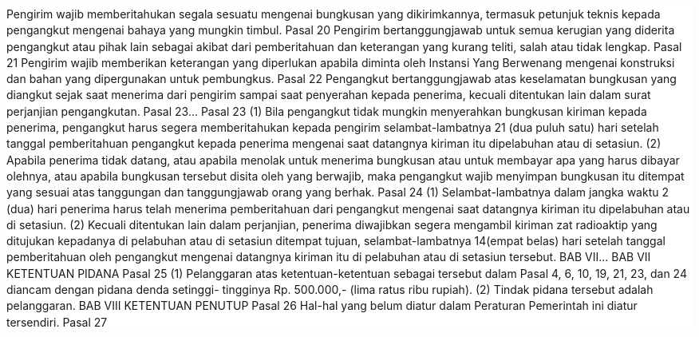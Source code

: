 Pengirim wajib memberitahukan segala sesuatu mengenai bungkusan yang dikirimkannya, termasuk petunjuk teknis kepada pengangkut mengenai bahaya yang mungkin timbul.
Pasal 20
Pengirim bertanggungjawab untuk semua kerugian yang diderita pengangkut atau pihak lain sebagai akibat dari pemberitahuan dan keterangan yang kurang teliti, salah atau tidak lengkap.
Pasal 21
Pengirim wajib memberikan keterangan yang diperlukan apabila diminta oleh Instansi Yang Berwenang mengenai konstruksi dan bahan yang dipergunakan untuk pembungkus.
Pasal 22
Pengangkut bertanggungjawab atas keselamatan bungkusan yang diangkut sejak saat menerima dari pengirim sampai saat penyerahan kepada penerima, kecuali ditentukan lain dalam surat perjanjian pengangkutan. Pasal 23...
Pasal 23
(1) Bila pengangkut tidak mungkin menyerahkan bungkusan kiriman kepada penerima, pengangkut harus segera memberitahukan kepada pengirim selambat-lambatnya 21 (dua puluh satu) hari setelah tanggal pemberitahuan pengangkut kepada penerima mengenai saat datangnya kiriman itu dipelabuhan atau di setasiun.
(2) Apabila penerima tidak datang, atau apabila menolak untuk menerima bungkusan atau untuk membayar apa yang harus dibayar olehnya, atau apabila bungkusan tersebut disita oleh yang berwajib, maka pengangkut wajib menyimpan bungkusan itu ditempat yang sesuai atas tanggungan dan tanggungjawab orang yang berhak.
Pasal 24
(1) Selambat-lambatnya dalam jangka waktu 2 (dua) hari penerima harus telah menerima pemberitahuan dari pengangkut mengenai saat datangnya kiriman itu dipelabuhan atau di setasiun.
(2) Kecuali ditentukan lain dalam perjanjian, penerima diwajibkan segera mengambil kiriman zat radioaktip yang ditujukan kepadanya di pelabuhan atau di setasiun ditempat tujuan, selambat-lambatnya 14(empat belas) hari setelah tanggal pemberitahuan oleh pengangkut mengenai datangnya kiriman itu di pelabuhan atau di setasiun tersebut. BAB VII...
BAB VII KETENTUAN PIDANA
Pasal 25
(1) Pelanggaran atas ketentuan-ketentuan sebagai tersebut dalam Pasal 4, 6, 10, 19, 21, 23, dan 24 diancam dengan pidana denda setinggi- tingginya Rp. 500.000,- (lima ratus ribu rupiah).
(2) Tindak pidana tersebut adalah pelanggaran.
BAB VIII KETENTUAN PENUTUP
Pasal 26
Hal-hal yang belum diatur dalam Peraturan Pemerintah ini diatur tersendiri.
Pasal 27